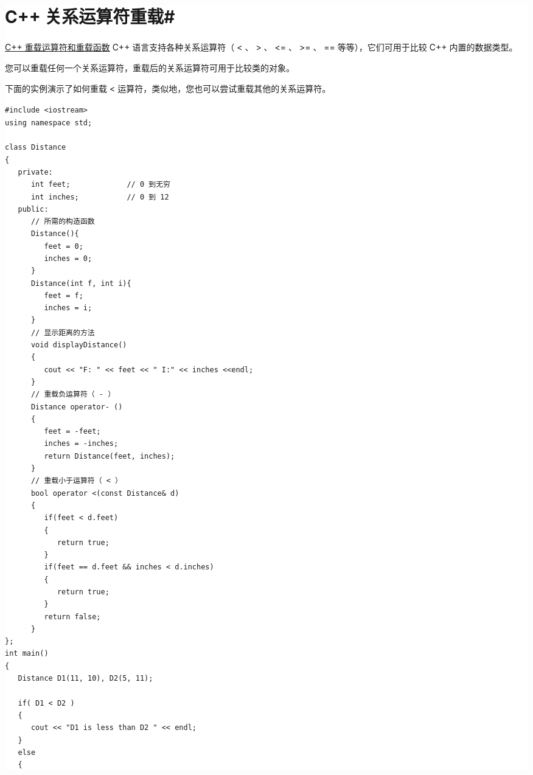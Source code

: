 <span id = "jump3"></span>
# C++  关系运算符重载#
[<i class="icon-arrow-left"></i>C++ 重载运算符和重载函数](#jump)
C++ 语言支持各种关系运算符（ < 、 > 、 <= 、 >= 、 == 等等），它们可用于比较 C++ 内置的数据类型。

您可以重载任何一个关系运算符，重载后的关系运算符可用于比较类的对象。

下面的实例演示了如何重载 < 运算符，类似地，您也可以尝试重载其他的关系运算符。
```
#include <iostream>
using namespace std;
 
class Distance
{
   private:
      int feet;             // 0 到无穷
      int inches;           // 0 到 12
   public:
      // 所需的构造函数
      Distance(){
         feet = 0;
         inches = 0;
      }
      Distance(int f, int i){
         feet = f;
         inches = i;
      }
      // 显示距离的方法
      void displayDistance()
      {
         cout << "F: " << feet << " I:" << inches <<endl;
      }
      // 重载负运算符（ - ）
      Distance operator- ()  
      {
         feet = -feet;
         inches = -inches;
         return Distance(feet, inches);
      }
      // 重载小于运算符（ < ）
      bool operator <(const Distance& d)
      {
         if(feet < d.feet)
         {
            return true;
         }
         if(feet == d.feet && inches < d.inches)
         {
            return true;
         }
         return false;
      }
};
int main()
{
   Distance D1(11, 10), D2(5, 11);
 
   if( D1 < D2 )
   {
      cout << "D1 is less than D2 " << endl;
   }
   else
   {
```
